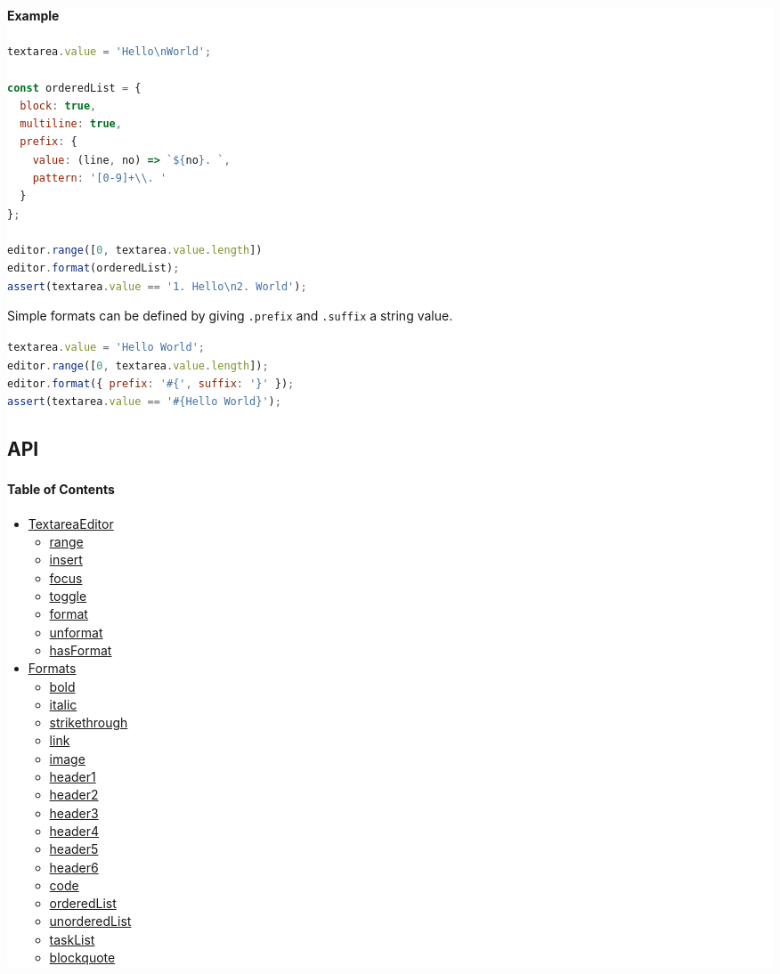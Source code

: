 #### Example

```js
textarea.value = 'Hello\nWorld';

const orderedList = {
  block: true,
  multiline: true,
  prefix: {
    value: (line, no) => `${no}. `,
    pattern: '[0-9]+\\. '
  }
};

editor.range([0, textarea.value.length])
editor.format(orderedList);
assert(textarea.value == '1. Hello\n2. World');
```

Simple formats can be defined by giving `.prefix` and `.suffix` a string value.

```js
textarea.value = 'Hello World';
editor.range([0, textarea.value.length]);
editor.format({ prefix: '#{', suffix: '}' });
assert(textarea.value == '#{Hello World}');
```

## API



#### Table of Contents

-   [TextareaEditor](#textareaeditor)
    -   [range](#range)
    -   [insert](#insert)
    -   [focus](#focus)
    -   [toggle](#toggle)
    -   [format](#format)
    -   [unformat](#unformat)
    -   [hasFormat](#hasformat)
-   [Formats](#formats)
    -   [bold](#bold)
    -   [italic](#italic)
    -   [strikethrough](#strikethrough)
    -   [link](#link)
    -   [image](#image)
    -   [header1](#header1)
    -   [header2](#header2)
    -   [header3](#header3)
    -   [header4](#header4)
    -   [header5](#header5)
    -   [header6](#header6)
    -   [code](#code)
    -   [orderedList](#orderedlist)
    -   [unorderedList](#unorderedlist)
    -   [taskList](#tasklist)
    -   [blockquote](#blockquote)
